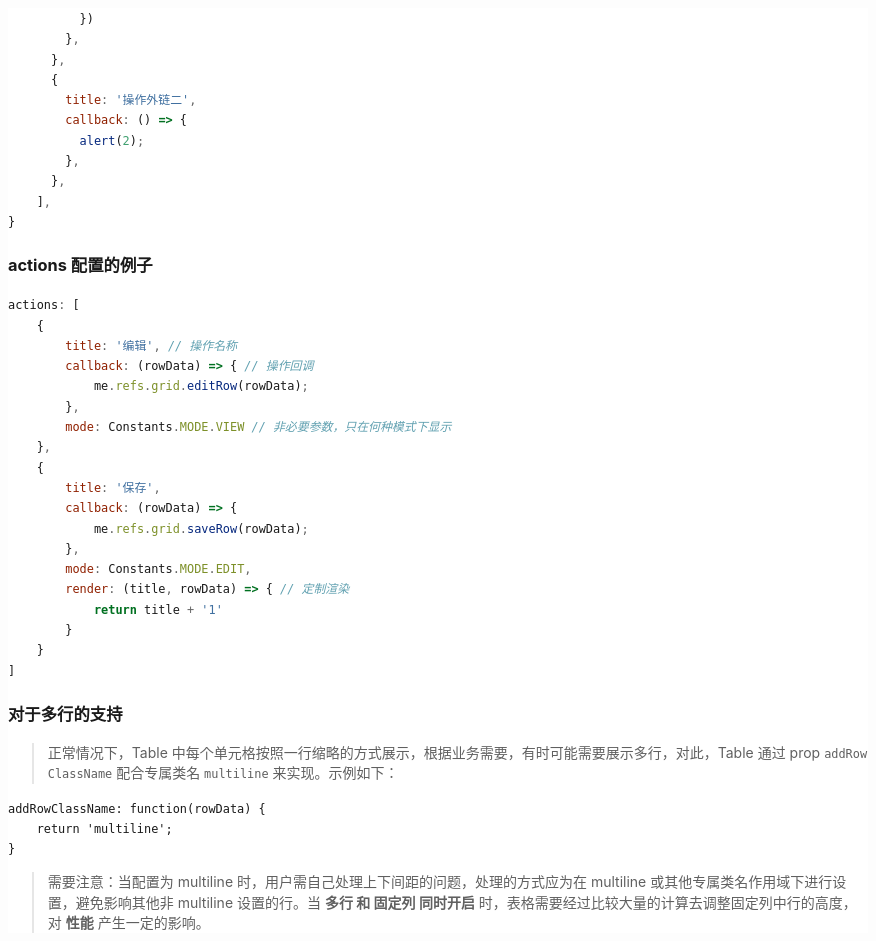 ```javascript
          })
        },
      },
      {
        title: '操作外链二',
        callback: () => {
          alert(2);
        },
      },
    ],
}
```




### actions 配置的例子

```javascript
actions: [
    {
        title: '编辑', // 操作名称
        callback: (rowData) => { // 操作回调
            me.refs.grid.editRow(rowData);
        },
        mode: Constants.MODE.VIEW // 非必要参数，只在何种模式下显示
    },
    {
        title: '保存',
        callback: (rowData) => {
            me.refs.grid.saveRow(rowData);
        },
        mode: Constants.MODE.EDIT,
        render: (title, rowData) => { // 定制渲染
            return title + '1'
        }
    }
]
```

### 对于多行的支持

> 正常情况下，Table 中每个单元格按照一行缩略的方式展示，根据业务需要，有时可能需要展示多行，对此，Table 通过 prop `addRowClassName` 配合专属类名 `multiline` 来实现。示例如下：

```
addRowClassName: function(rowData) {
    return 'multiline';
}
```

> 需要注意：当配置为 multiline 时，用户需自己处理上下间距的问题，处理的方式应为在 multiline 或其他专属类名作用域下进行设置，避免影响其他非 multiline 设置的行。当 **多行 和 固定列 同时开启** 时，表格需要经过比较大量的计算去调整固定列中行的高度，对 **性能** 产生一定的影响。

